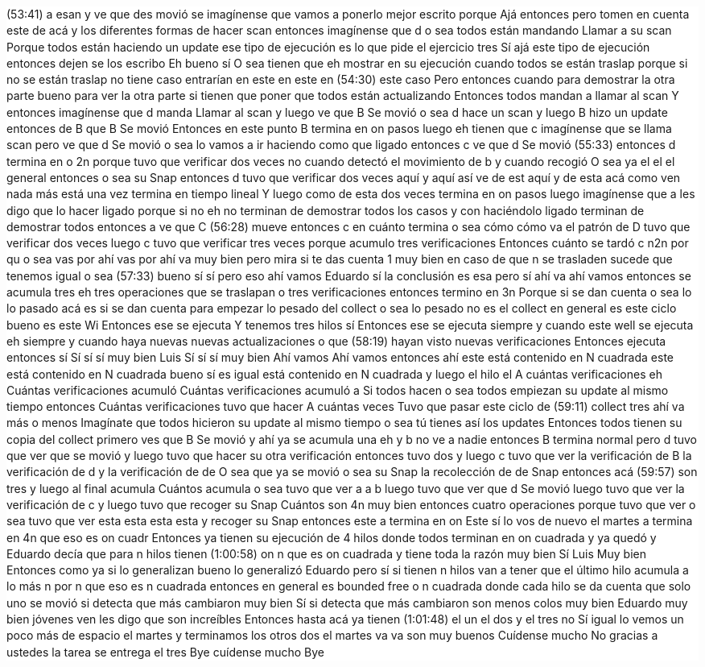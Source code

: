 (53:41) a esan y ve que des movió se imagínense que vamos a ponerlo mejor escrito porque Ajá entonces pero tomen en cuenta este de acá y los diferentes formas de hacer scan entonces imagínense que d o sea todos están mandando Llamar a su scan Porque todos están haciendo un update ese tipo de ejecución es lo que pide el ejercicio tres Sí ajá este tipo de ejecución entonces dejen se los escribo Eh bueno sí O sea tienen que eh mostrar en su ejecución cuando todos se están traslap porque si no se están traslap no tiene caso entrarían en este en este en
(54:30) este caso Pero entonces cuando para demostrar la otra parte bueno para ver la otra parte si tienen que poner que todos están actualizando Entonces todos mandan a llamar al scan Y entonces imagínense que d manda Llamar al scan y luego ve que B Se movió o sea d hace un scan y luego B hizo un update entonces de B que B Se movió Entonces en este punto B termina en on pasos luego eh tienen que c imagínense que se llama scan pero ve que d Se movió o sea lo vamos a ir haciendo como que ligado entonces c ve que d Se movió
(55:33) entonces d termina en o 2n porque tuvo que verificar dos veces no cuando detectó el movimiento de b y cuando recogió O sea ya el el el general entonces o sea su Snap entonces d tuvo que verificar dos veces aquí y aquí así ve de est aquí y de esta acá como ven nada más está una vez termina en tiempo lineal Y luego como de esta dos veces termina en on pasos luego imagínense que a les digo que lo hacer ligado porque si no eh no terminan de demostrar todos los casos y con haciéndolo ligado terminan de demostrar todos entonces a ve que C
(56:28) mueve entonces c en cuánto termina o sea cómo cómo va el patrón de D tuvo que verificar dos veces luego c tuvo que verificar tres veces porque acumulo tres verificaciones Entonces cuánto se tardó c n2n por qu o sea vas por ahí vas por ahí va muy bien pero mira si te das cuenta 1 muy bien en caso de que n se trasladen sucede que tenemos igual o sea
(57:33) bueno sí sí pero eso ahí vamos Eduardo sí la conclusión es esa pero sí ahí va ahí vamos entonces se acumula tres eh tres operaciones que se traslapan o tres verificaciones entonces termino en 3n Porque si se dan cuenta o sea lo lo pasado acá es si se dan cuenta para empezar lo pesado del collect o sea lo pesado no es el collect en general es este ciclo bueno es este Wi Entonces ese se ejecuta Y tenemos tres hilos sí Entonces ese se ejecuta siempre y cuando este well se ejecuta eh siempre y cuando haya nuevas nuevas actualizaciones o que
(58:19) hayan visto nuevas verificaciones Entonces ejecuta entonces sí Sí sí sí muy bien Luis Sí sí sí muy bien Ahí vamos Ahí vamos entonces ahí este está contenido en N cuadrada este está contenido en N cuadrada bueno sí es igual está contenido en N cuadrada y luego el hilo el A cuántas verificaciones eh Cuántas verificaciones acumuló Cuántas verificaciones acumuló a Si todos hacen o sea todos empiezan su update al mismo tiempo entonces Cuántas verificaciones tuvo que hacer A cuántas veces Tuvo que pasar este ciclo de
(59:11) collect tres ahí va más o menos Imagínate que todos hicieron su update al mismo tiempo o sea tú tienes así los updates Entonces todos tienen su copia del collect primero ves que B Se movió y ahí ya se acumula una eh y b no ve a nadie entonces B termina normal pero d tuvo que ver que se movió y luego tuvo que hacer su otra verificación entonces tuvo dos y luego c tuvo que ver la verificación de B la verificación de d y la verificación de de O sea que ya se movió o sea su Snap la recolección de de Snap entonces acá
(59:57) son tres y luego al final acumula Cuántos acumula o sea tuvo que ver a a b luego tuvo que ver que d Se movió luego tuvo que ver la verificación de c y luego tuvo que recoger su Snap Cuántos son 4n muy bien entonces cuatro operaciones porque tuvo que ver o sea tuvo que ver esta esta esta esta y recoger su Snap entonces este a termina en on Este sí lo vos de nuevo el martes a termina en 4n que eso es on cuadr Entonces ya tienen su ejecución de 4 hilos donde todos terminan en on cuadrada y ya quedó y Eduardo decía que para n hilos tienen
(1:00:58) on n que es on cuadrada y tiene toda la razón muy bien Sí Luis Muy bien Entonces como ya si lo generalizan bueno lo generalizó Eduardo pero sí si tienen n hilos van a tener que el último hilo acumula a lo más n por n que eso es n cuadrada entonces en general es bounded free o n cuadrada donde cada hilo se da cuenta que solo uno se movió si detecta que más cambiaron muy bien Sí si detecta que más cambiaron son menos colos muy bien Eduardo muy bien jóvenes ven les digo que son increíbles Entonces hasta acá ya tienen
(1:01:48) el un el dos y el tres no Sí igual lo vemos un poco más de espacio el martes y terminamos los otros dos el martes va va son muy buenos Cuídense mucho No gracias a ustedes la tarea se entrega el tres Bye cuídense mucho Bye
